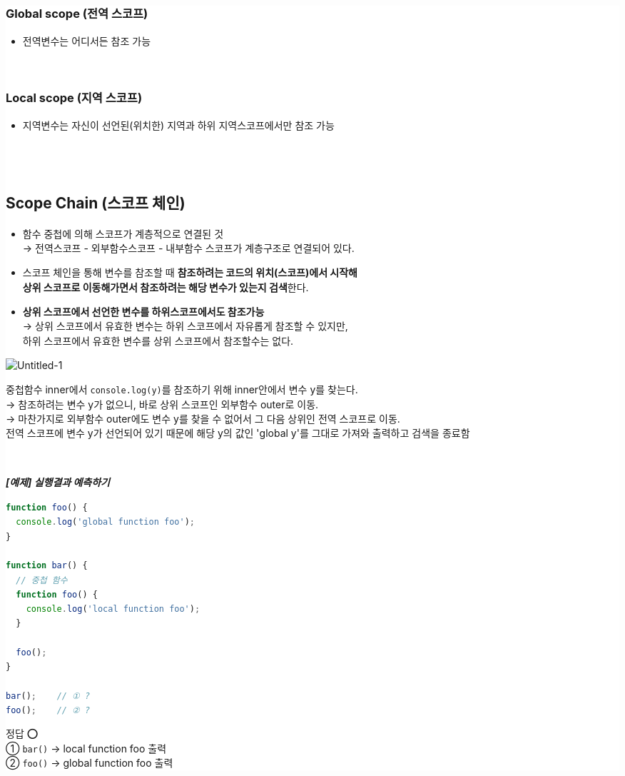 ### Global scope (전역 스코프)
- 전역변수는 어디서든 참조 가능

<br />

### Local scope (지역 스코프)
- 지역변수는 자신이 선언된(위치한) 지역과 하위 지역스코프에서만 참조 가능

<br />
<br />

## Scope Chain (스코프 체인)
- 함수 중첩에 의해 스코프가 계층적으로 연결된 것   
  → 전역스코프 - 외부함수스코프 - 내부함수 스코프가 계층구조로 연결되어 있다.

- 스코프 체인을 통해 변수를 참조할 때 **참조하려는 코드의 위치(스코프)에서 시작해**   
  **상위 스코프로 이동해가면서 참조하려는 해당 변수가 있는지 검색**한다.

- **상위 스코프에서 선언한 변수를 하위스코프에서도 참조가능**    
  → 상위 스코프에서 유효한 변수는 하위 스코프에서 자유롭게 참조할 수 있지만,     
  하위 스코프에서 유효한 변수를 상위 스코프에서 참조할수는 없다.

![Untitled-1](https://user-images.githubusercontent.com/81572770/149378123-8d54e64c-24b2-4b33-9aac-be3df6b47ddb.png)

중첩함수 inner에서 `console.log(y)`를 참조하기 위해 inner안에서 변수 y를 찾는다.   
→  참조하려는 변수 y가 없으니, 바로 상위 스코프인 외부함수 outer로 이동.    
→ 마찬가지로 외부함수 outer에도 변수 y를 찾을 수 없어서 그 다음 상위인 전역 스코프로 이동.    
전역 스코프에 변수 y가 선언되어 있기 때문에 해당 y의 값인 'global y'를 그대로 가져와 출력하고 검색을 종료함

<br />

***[예제] 실행결과 예측하기***

```javascript
function foo() {
  console.log('global function foo');
}

function bar() {
  // 중첩 함수
  function foo() {
    console.log('local function foo');
  }

  foo(); 
}

bar();    // ① ?
foo();    // ② ?
```
정답 ⭕    
  ① `bar()` → local function foo 출력   
  ② `foo()`  → global function foo 출력 

